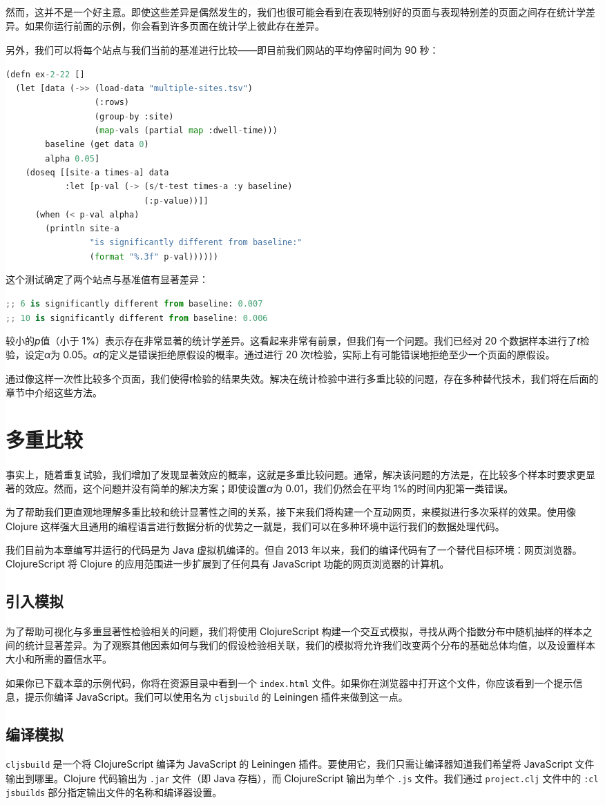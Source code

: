 然而，这并不是一个好主意。即使这些差异是偶然发生的，我们也很可能会看到在表现特别好的页面与表现特别差的页面之间存在统计学差异。如果你运行前面的示例，你会看到许多页面在统计学上彼此存在差异。

另外，我们可以将每个站点与我们当前的基准进行比较——即目前我们网站的平均停留时间为 90 秒：

```py
(defn ex-2-22 []
  (let [data (->> (load-data "multiple-sites.tsv")
                  (:rows)
                  (group-by :site)
                  (map-vals (partial map :dwell-time)))
        baseline (get data 0)
        alpha 0.05]
    (doseq [[site-a times-a] data
            :let [p-val (-> (s/t-test times-a :y baseline)
                            (:p-value))]]
      (when (< p-val alpha)
        (println site-a
                 "is significantly different from baseline:"
                 (format "%.3f" p-val))))))
```

这个测试确定了两个站点与基准值有显著差异：

```py
;; 6 is significantly different from baseline: 0.007
;; 10 is significantly different from baseline: 0.006
```

较小的*p*值（小于 1%）表示存在非常显著的统计学差异。这看起来非常有前景，但我们有一个问题。我们已经对 20 个数据样本进行了*t*检验，设定*α*为 0.05。*α*的定义是错误拒绝原假设的概率。通过进行 20 次*t*检验，实际上有可能错误地拒绝至少一个页面的原假设。

通过像这样一次性比较多个页面，我们使得*t*检验的结果失效。解决在统计检验中进行多重比较的问题，存在多种替代技术，我们将在后面的章节中介绍这些方法。

# 多重比较

事实上，随着重复试验，我们增加了发现显著效应的概率，这就是多重比较问题。通常，解决该问题的方法是，在比较多个样本时要求更显著的效应。然而，这个问题并没有简单的解决方案；即使设置*α*为 0.01，我们仍然会在平均 1%的时间内犯第一类错误。

为了帮助我们更直观地理解多重比较和统计显著性之间的关系，接下来我们将构建一个互动网页，来模拟进行多次采样的效果。使用像 Clojure 这样强大且通用的编程语言进行数据分析的优势之一就是，我们可以在多种环境中运行我们的数据处理代码。

我们目前为本章编写并运行的代码是为 Java 虚拟机编译的。但自 2013 年以来，我们的编译代码有了一个替代目标环境：网页浏览器。ClojureScript 将 Clojure 的应用范围进一步扩展到了任何具有 JavaScript 功能的网页浏览器的计算机。

## 引入模拟

为了帮助可视化与多重显著性检验相关的问题，我们将使用 ClojureScript 构建一个交互式模拟，寻找从两个指数分布中随机抽样的样本之间的统计显著差异。为了观察其他因素如何与我们的假设检验相关联，我们的模拟将允许我们改变两个分布的基础总体均值，以及设置样本大小和所需的置信水平。

如果你已下载本章的示例代码，你将在资源目录中看到一个 `index.html` 文件。如果你在浏览器中打开这个文件，你应该看到一个提示信息，提示你编译 JavaScript。我们可以使用名为 `cljsbuild` 的 Leiningen 插件来做到这一点。

## 编译模拟

`cljsbuild` 是一个将 ClojureScript 编译为 JavaScript 的 Leiningen 插件。要使用它，我们只需让编译器知道我们希望将 JavaScript 文件输出到哪里。Clojure 代码输出为 `.jar` 文件（即 Java 存档），而 ClojureScript 输出为单个 `.js` 文件。我们通过 `project.clj` 文件中的 `:cljsbuilds` 部分指定输出文件的名称和编译器设置。

